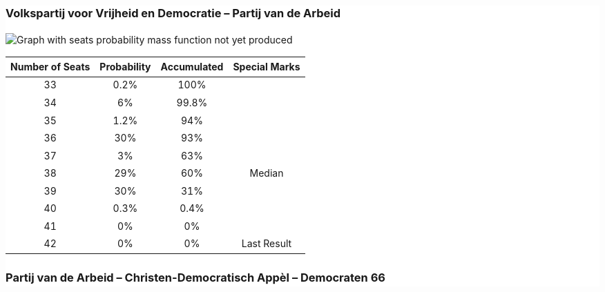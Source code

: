 ### Volkspartij voor Vrijheid en Democratie – Partij van de Arbeid

![Graph with seats probability mass function not yet produced](2018-12-16-Peilnl-coalitions-seats-pmf-vvd–pvda.png "Seats Probability Mass Function")

| Number of Seats | Probability | Accumulated | Special Marks |
|:---------------:|:-----------:|:-----------:|:-------------:|
| 33 | 0.2% | 100% |  |
| 34 | 6% | 99.8% |  |
| 35 | 1.2% | 94% |  |
| 36 | 30% | 93% |  |
| 37 | 3% | 63% |  |
| 38 | 29% | 60% | Median |
| 39 | 30% | 31% |  |
| 40 | 0.3% | 0.4% |  |
| 41 | 0% | 0% |  |
| 42 | 0% | 0% | Last Result |

### Partij van de Arbeid – Christen-Democratisch Appèl – Democraten 66

